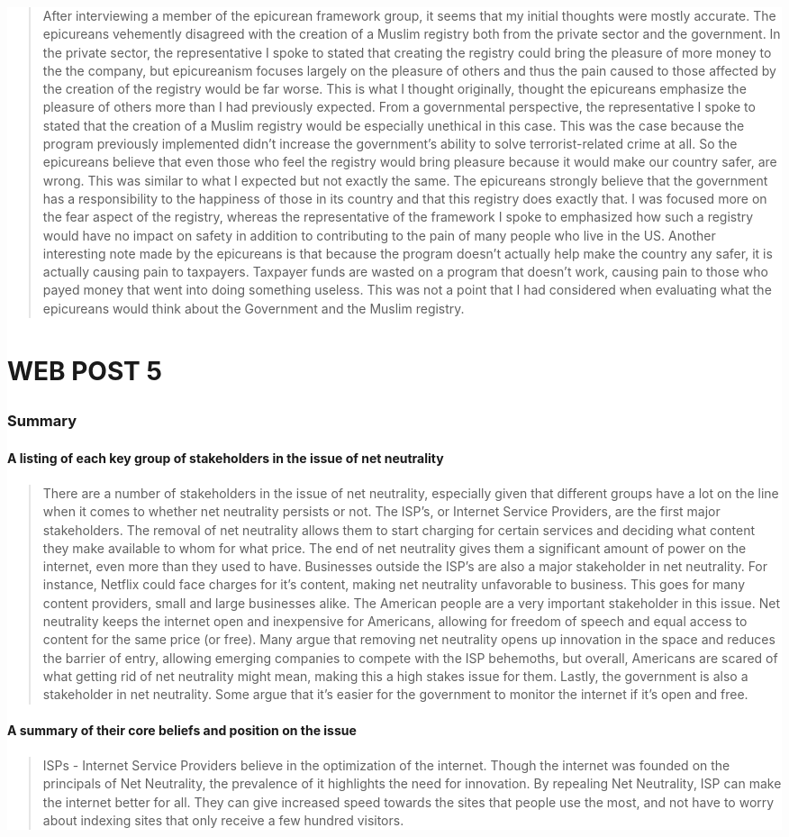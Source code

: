 > After interviewing a member of the epicurean framework group, it seems that my initial thoughts were mostly accurate. The epicureans vehemently disagreed with the creation of a Muslim registry both from the private sector and the government. In the private sector, the representative I spoke to stated that creating the registry could bring the pleasure of more money to the the company, but epicureanism focuses largely on the pleasure of others and thus the pain caused to those affected by the creation of the registry would be far worse. This is what I thought originally, thought the epicureans emphasize the pleasure of others more than I had previously expected. From a governmental perspective, the representative I spoke to stated that the creation of a Muslim registry would be especially unethical in this case. This was the case because the program previously implemented didn’t increase the government’s ability to solve terrorist-related crime at all. So the epicureans believe that even those who feel the registry would bring pleasure because it would make our country safer, are wrong. This was similar to what I expected but not exactly the same. The epicureans strongly believe that the government has a responsibility to the happiness of those in its country and that this registry does exactly that. I was focused more on the fear aspect of the registry, whereas the representative of the framework I spoke to emphasized how such a registry would have no impact on safety in addition to contributing to the pain of many people who live in the US. Another interesting note made by the epicureans is that because the program doesn’t actually help make the country any safer, it is actually causing pain to taxpayers. Taxpayer funds are wasted on a program that doesn’t work, causing pain to those who payed money that went into doing something useless. This was not a point that I had considered when evaluating what the epicureans would think about the Government and the Muslim registry.

# WEB POST 5

### Summary 

#### A listing of each key group of stakeholders in the issue of net neutrality
> There are a number of stakeholders in the issue of net neutrality, especially given that different groups have a lot on the line when it comes to whether net neutrality persists or not. The ISP’s, or Internet Service Providers, are the first major stakeholders. The removal of net neutrality allows them to start charging for certain services and deciding what content they make available to whom for what price. The end of net neutrality gives them a significant amount of power on the internet, even more than they used to have. Businesses outside the ISP’s are also a major stakeholder in net neutrality. For instance, Netflix could face charges for it’s content, making net neutrality unfavorable to business. This goes for many content providers, small and large businesses alike. The American people are a very important stakeholder in this issue. Net neutrality keeps the internet open and inexpensive for Americans, allowing for freedom of speech and equal access to content for the same price (or free). Many argue that removing net neutrality opens up innovation in the space and reduces the barrier of entry, allowing emerging companies to compete with the ISP behemoths, but overall, Americans are scared of what getting rid of net neutrality might mean, making this a high stakes issue for them. Lastly, the government is also a stakeholder in net neutrality. Some argue that it’s easier for the government to monitor the internet if it’s open and free.

#### A summary of their core beliefs and position on the issue
> ISPs - Internet Service Providers believe in the optimization of the internet. Though the internet was founded on the principals of Net Neutrality, the prevalence of it highlights the need for innovation. By repealing Net Neutrality, ISP can make the internet better for all. They can give increased speed towards the sites that people use the most, and not have to worry about indexing sites that only receive a few hundred visitors.
